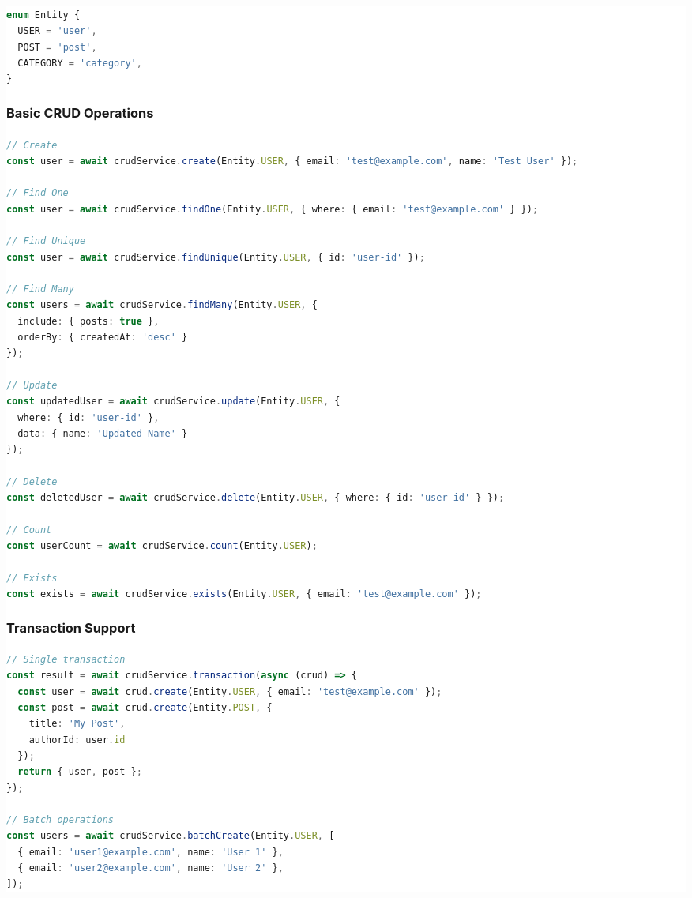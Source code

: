 ```typescript
enum Entity {
  USER = 'user',
  POST = 'post',
  CATEGORY = 'category',
}
```

### Basic CRUD Operations

```typescript
// Create
const user = await crudService.create(Entity.USER, { email: 'test@example.com', name: 'Test User' });

// Find One
const user = await crudService.findOne(Entity.USER, { where: { email: 'test@example.com' } });

// Find Unique
const user = await crudService.findUnique(Entity.USER, { id: 'user-id' });

// Find Many
const users = await crudService.findMany(Entity.USER, { 
  include: { posts: true },
  orderBy: { createdAt: 'desc' }
});

// Update
const updatedUser = await crudService.update(Entity.USER, {
  where: { id: 'user-id' },
  data: { name: 'Updated Name' }
});

// Delete
const deletedUser = await crudService.delete(Entity.USER, { where: { id: 'user-id' } });

// Count
const userCount = await crudService.count(Entity.USER);

// Exists
const exists = await crudService.exists(Entity.USER, { email: 'test@example.com' });
```

### Transaction Support

```typescript
// Single transaction
const result = await crudService.transaction(async (crud) => {
  const user = await crud.create(Entity.USER, { email: 'test@example.com' });
  const post = await crud.create(Entity.POST, { 
    title: 'My Post', 
    authorId: user.id 
  });
  return { user, post };
});

// Batch operations
const users = await crudService.batchCreate(Entity.USER, [
  { email: 'user1@example.com', name: 'User 1' },
  { email: 'user2@example.com', name: 'User 2' },
]);
```
